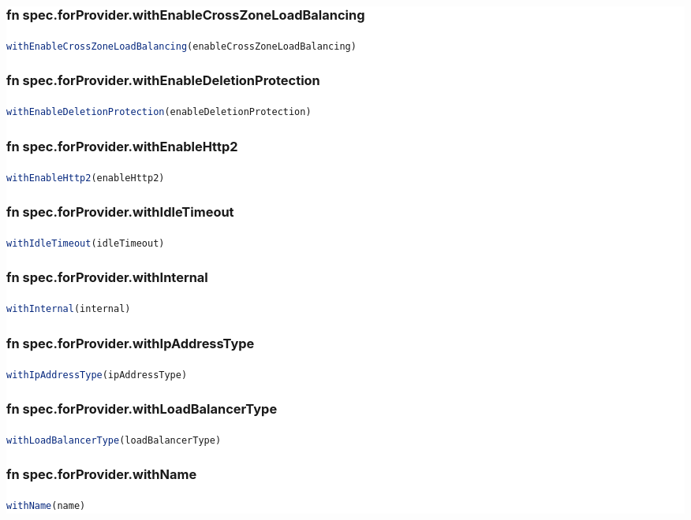 

### fn spec.forProvider.withEnableCrossZoneLoadBalancing

```ts
withEnableCrossZoneLoadBalancing(enableCrossZoneLoadBalancing)
```



### fn spec.forProvider.withEnableDeletionProtection

```ts
withEnableDeletionProtection(enableDeletionProtection)
```



### fn spec.forProvider.withEnableHttp2

```ts
withEnableHttp2(enableHttp2)
```



### fn spec.forProvider.withIdleTimeout

```ts
withIdleTimeout(idleTimeout)
```



### fn spec.forProvider.withInternal

```ts
withInternal(internal)
```



### fn spec.forProvider.withIpAddressType

```ts
withIpAddressType(ipAddressType)
```



### fn spec.forProvider.withLoadBalancerType

```ts
withLoadBalancerType(loadBalancerType)
```



### fn spec.forProvider.withName

```ts
withName(name)
```
